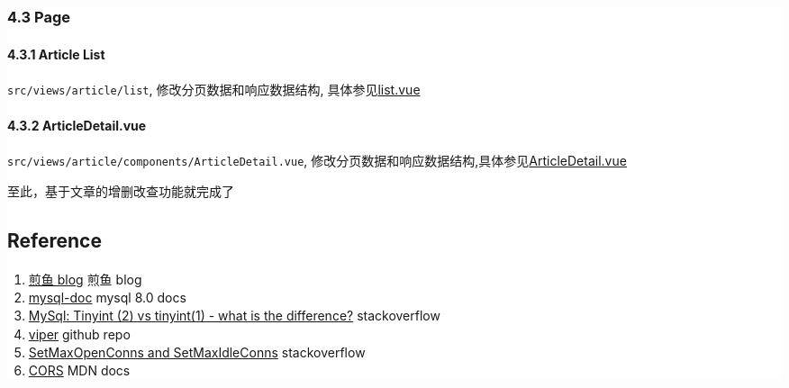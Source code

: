 ### 4.3 Page

#### 4.3.1 Article List

`src/views/article/list`, 修改分页数据和响应数据结构, 具体参见[list.vue](https://github.com/dreamjz/gin-blog/blob/master/src/views/article/list.vue)

#### 4.3.2 ArticleDetail.vue

`src/views/article/components/ArticleDetail.vue`, 修改分页数据和响应数据结构,具体参见[ArticleDetail.vue](https://github.com/dreamjz/gin-blog/blob/master/src/views/article/components/ArticleDetail.vue)

至此，基于文章的增删改查功能就完成了

##  Reference

1. [煎鱼 blog](https://eddycjy.gitbook.io/golang/) 煎鱼 blog
2. [mysql-doc](https://dev.mysql.com/doc/refman/8.0/en/) mysql 8.0  docs
3. [MySql: Tinyint (2) vs tinyint(1) - what is the difference?](https://stackoverflow.com/questions/12839927/mysql-tinyint-2-vs-tinyint1-what-is-the-difference) stackoverflow
3. [viper](https://github.com/spf13/viper) github repo
3. [SetMaxOpenConns and SetMaxIdleConns](https://stackoverflow.com/questions/31952791/setmaxopenconns-and-setmaxidleconns) stackoverflow
3. [CORS](https://developer.mozilla.org/zh-CN/docs/Web/HTTP/CORS) MDN docs

